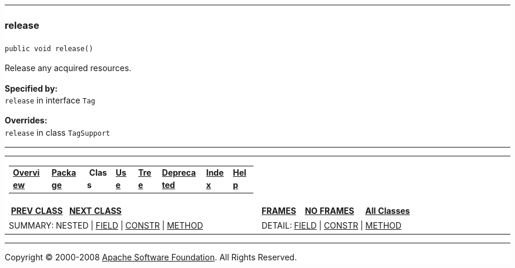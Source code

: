 ------------------------------------------------------------------------

### release

    public void release()

Release any acquired resources.

**Specified by:**  
`release` in interface `Tag`

**Overrides:**  
`release` in class `TagSupport`

------------------------------------------------------------------------

<span id="navbar_bottom"></span> [](#skip-navbar_bottom "Skip navigation links")

<table>
<colgroup>
<col width="50%" />
<col width="50%" />
</colgroup>
<tbody>
<tr class="odd">
<td align="left"><span id="navbar_bottom_firstrow"></span>
<table>
<tbody>
<tr class="odd">
<td align="left"><a href="../../../../../overview-summary.html.md"><strong>Overview</strong></a> </td>
<td align="left"><a href="package-summary.html.md"><strong>Package</strong></a> </td>
<td align="left"> <strong>Class</strong> </td>
<td align="left"><a href="class-use/MessageTag.html.md"><strong>Use</strong></a> </td>
<td align="left"><a href="package-tree.html.md"><strong>Tree</strong></a> </td>
<td align="left"><a href="../../../../../deprecated-list.html.md"><strong>Deprecated</strong></a> </td>
<td align="left"><a href="../../../../../index-all.html.md"><strong>Index</strong></a> </td>
<td align="left"><a href="../../../../../help-doc.html.md"><strong>Help</strong></a> </td>
</tr>
</tbody>
</table></td>
<td align="left"></td>
</tr>
<tr class="even">
<td align="left"> <a href="../../../../../org/apache/struts/taglib/bean/IncludeTei.html.md" title="class in org.apache.struts.taglib.bean"><strong>PREV CLASS</strong></a>   <a href="../../../../../org/apache/struts/taglib/bean/PageTag.html" title="class in org.apache.struts.taglib.bean"><strong>NEXT CLASS</strong></a></td>
<td align="left"><a href="../../../../../index.html.md?org/apache/struts/taglib/bean/MessageTag.html"><strong>FRAMES</strong></a>    <a href="MessageTag.html"><strong>NO FRAMES</strong></a>    
<a href="../../../../../allclasses-noframe.html.md"><strong>All Classes</strong></a></td>
</tr>
<tr class="odd">
<td align="left">SUMMARY: NESTED | <a href="#field_summary">FIELD</a> | <a href="#constructor_summary">CONSTR</a> | <a href="#method_summary">METHOD</a></td>
<td align="left">DETAIL: <a href="#field_detail">FIELD</a> | <a href="#constructor_detail">CONSTR</a> | <a href="#method_detail">METHOD</a></td>
</tr>
</tbody>
</table>

<span id="skip-navbar_bottom"></span>

------------------------------------------------------------------------

Copyright © 2000-2008 [Apache Software Foundation](http://www.apache.org/). All Rights Reserved.

